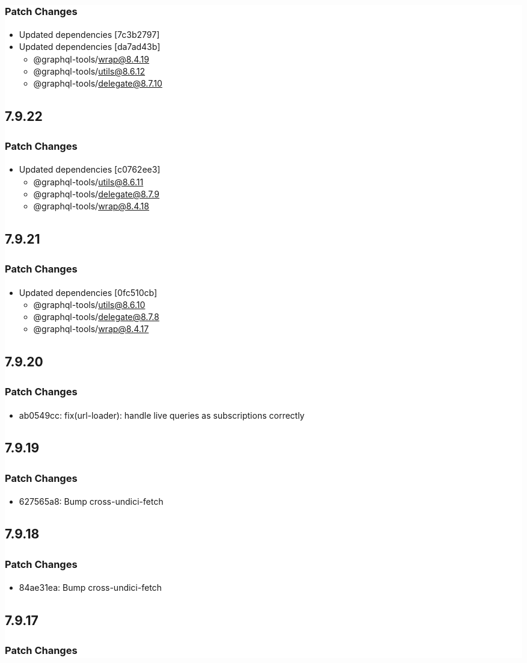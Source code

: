 ### Patch Changes

- Updated dependencies [7c3b2797]
- Updated dependencies [da7ad43b]
  - @graphql-tools/wrap@8.4.19
  - @graphql-tools/utils@8.6.12
  - @graphql-tools/delegate@8.7.10

## 7.9.22

### Patch Changes

- Updated dependencies [c0762ee3]
  - @graphql-tools/utils@8.6.11
  - @graphql-tools/delegate@8.7.9
  - @graphql-tools/wrap@8.4.18

## 7.9.21

### Patch Changes

- Updated dependencies [0fc510cb]
  - @graphql-tools/utils@8.6.10
  - @graphql-tools/delegate@8.7.8
  - @graphql-tools/wrap@8.4.17

## 7.9.20

### Patch Changes

- ab0549cc: fix(url-loader): handle live queries as subscriptions correctly

## 7.9.19

### Patch Changes

- 627565a8: Bump cross-undici-fetch

## 7.9.18

### Patch Changes

- 84ae31ea: Bump cross-undici-fetch

## 7.9.17

### Patch Changes
